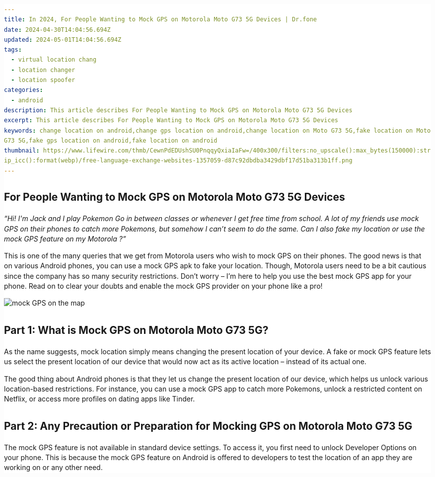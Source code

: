 ```yaml
---
title: In 2024, For People Wanting to Mock GPS on Motorola Moto G73 5G Devices | Dr.fone
date: 2024-04-30T14:04:56.694Z
updated: 2024-05-01T14:04:56.694Z
tags: 
  - virtual location chang
  - location changer
  - location spoofer
categories:
  - android
description: This article describes For People Wanting to Mock GPS on Motorola Moto G73 5G Devices
excerpt: This article describes For People Wanting to Mock GPS on Motorola Moto G73 5G Devices
keywords: change location on android,change gps location on android,change location on Moto G73 5G,fake location on Moto G73 5G,fake gps location on android,fake location on android
thumbnail: https://www.lifewire.com/thmb/CewnPdEDUshSU0PnqqyQxiaIaFw=/400x300/filters:no_upscale():max_bytes(150000):strip_icc():format(webp)/free-language-exchange-websites-1357059-d87c92dbdba3429dbf17d51ba313b1ff.png
---
```


## For People Wanting to Mock GPS on Motorola Moto G73 5G Devices

_“Hi! I'm Jack and I play Pokemon Go in between classes or whenever I get free time from school. A lot of my friends use mock GPS on their phones to catch more Pokemons, but somehow I can’t seem to do the same. Can I also fake my location or use the mock GPS feature on my Motorola ?”_

This is one of the many queries that we get from Motorola  users who wish to mock GPS on their phones. The good news is that on various Android phones, you can use a mock GPS apk to fake your location. Though, Motorola  users need to be a bit cautious since the company has so many security restrictions. Don’t worry – I’m here to help you use the best mock GPS app for your phone. Read on to clear your doubts and enable the mock GPS provider on your phone like a pro!

![mock GPS on the map](https://images.wondershare.com/drfone/article/2019/09/mock-gps-on-samsung-1.jpg)

## Part 1: What is Mock GPS on Motorola Moto G73 5G?

As the name suggests, mock location simply means changing the present location of your device. A fake or mock GPS feature lets us select the present location of our device that would now act as its active location – instead of its actual one.

The good thing about Android phones is that they let us change the present location of our device, which helps us unlock various location-based restrictions. For instance, you can use a mock GPS app to catch more Pokemons, unlock a restricted content on Netflix, or access more profiles on dating apps like Tinder.

## Part 2: Any Precaution or Preparation for Mocking GPS on Motorola Moto G73 5G

The mock GPS feature is not available in standard device settings. To access it, you first need to unlock Developer Options on your phone. This is because the mock GPS feature on Android is offered to developers to test the location of an app they are working on or any other need.
